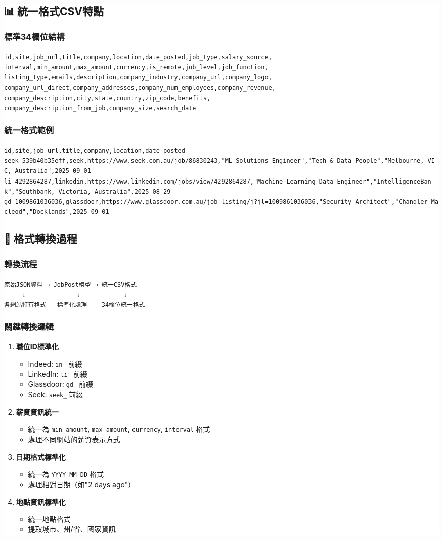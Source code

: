 ## 📊 統一格式CSV特點

### 標準34欄位結構
```csv
id,site,job_url,title,company,location,date_posted,job_type,salary_source,
interval,min_amount,max_amount,currency,is_remote,job_level,job_function,
listing_type,emails,description,company_industry,company_url,company_logo,
company_url_direct,company_addresses,company_num_employees,company_revenue,
company_description,city,state,country,zip_code,benefits,
company_description_from_job,company_size,search_date
```

### 統一格式範例
```csv
id,site,job_url,title,company,location,date_posted
seek_539b40b35eff,seek,https://www.seek.com.au/job/86830243,"ML Solutions Engineer","Tech & Data People","Melbourne, VIC, Australia",2025-09-01
li-4292864287,linkedin,https://www.linkedin.com/jobs/view/4292864287,"Machine Learning Data Engineer","IntelligenceBank","Southbank, Victoria, Australia",2025-08-29
gd-1009861036036,glassdoor,https://www.glassdoor.com.au/job-listing/j?jl=1009861036036,"Security Architect","Chandler Macleod","Docklands",2025-09-01
```

## 🔄 格式轉換過程

### 轉換流程
```
原始JSON資料 → JobPost模型 → 統一CSV格式
     ↓              ↓            ↓
各網站特有格式   標準化處理    34欄位統一格式
```

### 關鍵轉換邏輯

1. **職位ID標準化**
   - Indeed: `in-` 前綴
   - LinkedIn: `li-` 前綴
   - Glassdoor: `gd-` 前綴
   - Seek: `seek_` 前綴

2. **薪資資訊統一**
   - 統一為 `min_amount`, `max_amount`, `currency`, `interval` 格式
   - 處理不同網站的薪資表示方式

3. **日期格式標準化**
   - 統一為 `YYYY-MM-DD` 格式
   - 處理相對日期（如"2 days ago"）

4. **地點資訊標準化**
   - 統一地點格式
   - 提取城市、州/省、國家資訊
